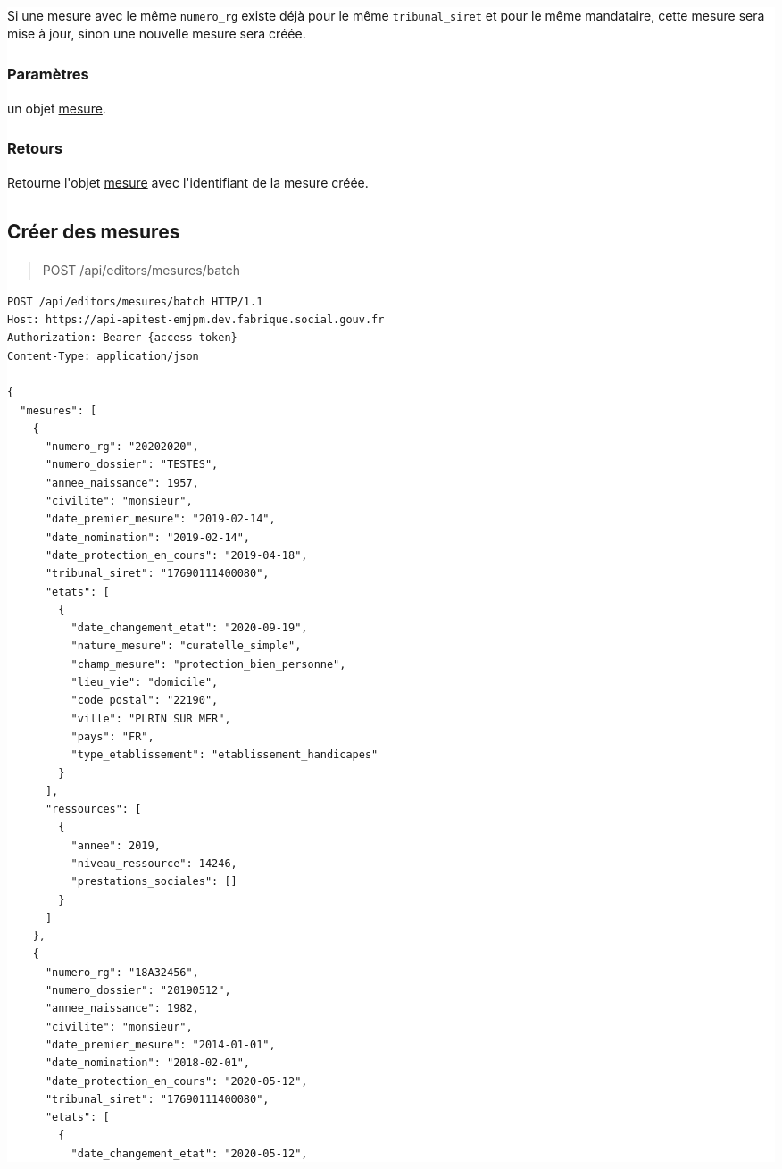 Si une mesure avec le même `numero_rg` existe déjà pour le même `tribunal_siret` et pour le même mandataire, cette mesure sera mise à jour, sinon une nouvelle mesure sera créée.

### Paramètres

un objet [mesure](#l-39-objet-mesure).

### Retours

Retourne l'objet [mesure](#l-39-objet-mesure) avec l'identifiant de la mesure créée.

## Créer des mesures

> POST /api/editors/mesures/batch

```HTTP
POST /api/editors/mesures/batch HTTP/1.1
Host: https://api-apitest-emjpm.dev.fabrique.social.gouv.fr
Authorization: Bearer {access-token}
Content-Type: application/json

{
  "mesures": [
    {
      "numero_rg": "20202020",
      "numero_dossier": "TESTES",
      "annee_naissance": 1957,
      "civilite": "monsieur",
      "date_premier_mesure": "2019-02-14",
      "date_nomination": "2019-02-14",
      "date_protection_en_cours": "2019-04-18",
      "tribunal_siret": "17690111400080",
      "etats": [
        {
          "date_changement_etat": "2020-09-19",
          "nature_mesure": "curatelle_simple",
          "champ_mesure": "protection_bien_personne",
          "lieu_vie": "domicile",
          "code_postal": "22190",
          "ville": "PLRIN SUR MER",
          "pays": "FR",
          "type_etablissement": "etablissement_handicapes"
        }
      ],
      "ressources": [
        {
          "annee": 2019,
          "niveau_ressource": 14246,
          "prestations_sociales": []
        }
      ]
    },
    {
      "numero_rg": "18A32456",
      "numero_dossier": "20190512",
      "annee_naissance": 1982,
      "civilite": "monsieur",
      "date_premier_mesure": "2014-01-01",
      "date_nomination": "2018-02-01",
      "date_protection_en_cours": "2020-05-12",
      "tribunal_siret": "17690111400080",
      "etats": [
        {
          "date_changement_etat": "2020-05-12",
```